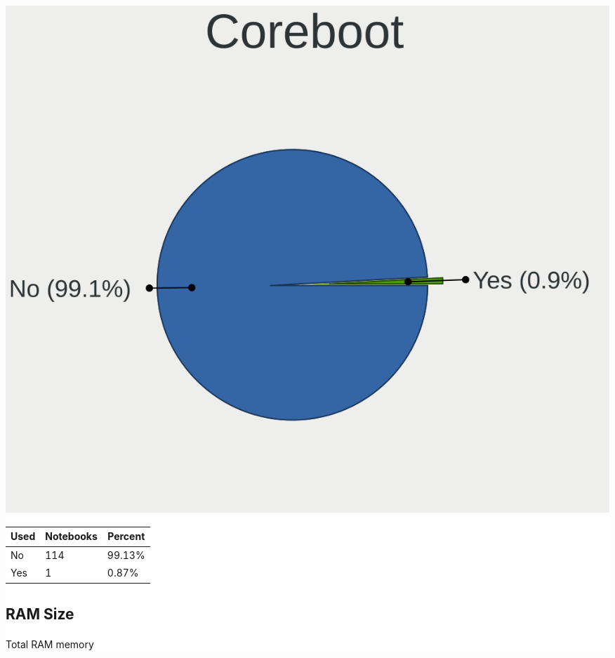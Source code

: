 ![Coreboot](./images/pie_chart_bsd/node_coreboot.svg)


| Used | Notebooks | Percent |
|------|-----------|---------|
| No   | 114       | 99.13%  |
| Yes  | 1         | 0.87%   |

RAM Size
--------

Total RAM memory

